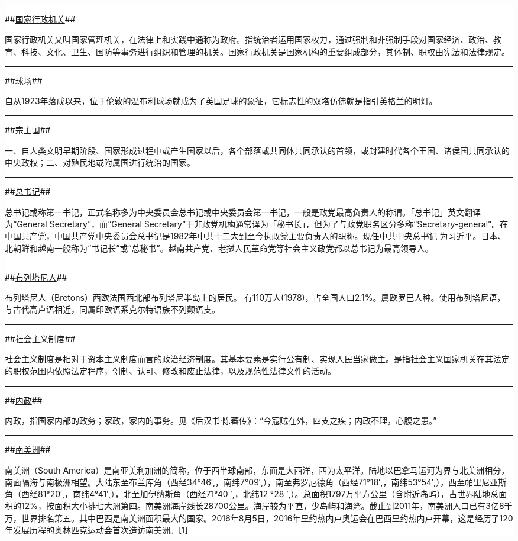 
---------

##[国家行政机关](http://baike.baidu.com/view/59836.htm)##
> 
国家行政机关又叫国家管理机关，在法律上和实践中通称为政府。指统治者运用国家权力，通过强制和非强制手段对国家经济、政治、教育、科技、文化、卫生、国防等事务进行组织和管理的机关。国家行政机关是国家机构的重要组成部分，其体制、职权由宪法和法律规定。


---------

##[球场](http://baike.baidu.com/view/82563.htm)##
> 
自从1923年落成以来，位于伦敦的温布利球场就成为了英国足球的象征，它标志性的双塔仿佛就是指引英格兰的明灯。


---------

##[宗主国](http://baike.baidu.com/view/120590.htm)##
> 
一、自人类文明早期阶段、国家形成过程中或产生国家以后，各个部落或共同体共同承认的首领，或封建时代各个王国、诸侯国共同承认的中央政权；二、对殖民地或附属国进行统治的国家。


---------

##[总书记](http://baike.baidu.com/view/508356.htm)##
> 
总书记或称第一书记，正式名称多为中央委员会总书记或中央委员会第一书记，一般是政党最高负责人的称谓。「总书记」英文翻译为“General Secretary”，而“General Secretary”于非政党机构通常译为「秘书长」，但为了与政党职务区分多称“Secretary-general”。在中国共产党，中国共产党中央委员会总书记是1982年中共十二大到至今执政党主要负责人的职称。现任中共中央总书记                     为习近平。日本、北朝鲜和越南一般称为“书记长”或“总秘书”。越南共产党、老挝人民革命党等社会主义政党都以总书记为最高领导人。


---------

##[布列塔尼人](http://baike.baidu.com/view/818267.htm)##
> 
布列塔尼人（Bretons）西欧法国西北部布列塔尼半岛上的居民。 有110万人(1978)，占全国人口2.1%。属欧罗巴人种。使用布列塔尼语，与古代高卢语相近，同属印欧语系克尔特语族不列颠语支。


---------

##[社会主义制度](http://baike.baidu.com/view/1721645.htm)##
> 
社会主义制度是相对于资本主义制度而言的政治经济制度。其基本要素是实行公有制、实现人民当家做主。是指社会主义国家机关在其法定的职权范围内依照法定程序，创制、认可、修改和废止法律，以及规范性法律文件的活动。


---------

##[内政](http://baike.baidu.com/view/1548204.htm)##
> 
内政，指国家内部的政务；家政，家内的事务。见《后汉书·陈蕃传》：“今寇贼在外，四支之疾；内政不理，心腹之患。”


---------

##[南美洲](http://baike.baidu.com/view/3225.htm)##
> 
南美洲（South America）是南亚美利加洲的简称，位于西半球南部，东面是大西洋，西为太平洋。陆地以巴拿马运河为界与北美洲相分，南面隔海与南极洲相望。大陆东至布兰库角（西经34°46′,，南纬7°09′,），南至弗罗厄德角（西经71°18′,，南纬53°54′,），西至帕里尼亚斯角（西经81°20′,，南纬4°41′,），北至加伊纳斯角（西经71°40 ′,，北纬12 °28 ′,）。总面积1797万平方公里（含附近岛屿），占世界陆地总面积的12%，按面积大小排七大洲第四。南美洲海岸线长28700公里。海岸较为平直，少岛屿和海湾。截止到2011年，南美洲人口已有3亿8千万，世界排名第五。其中巴西是南美洲面积最大的国家。2016年8月5日，2016年里约热内卢奥运会在巴西里约热内卢开幕，这是经历了120年发展历程的奥林匹克运动会首次造访南美洲。[1] 

